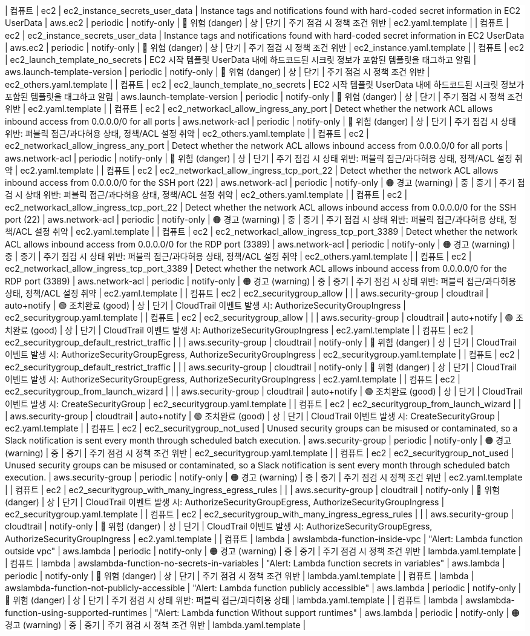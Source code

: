 | 컴퓨트 | ec2 | ec2_instance_secrets_user_data | Instance tags and notifications found with hard-coded secret information in EC2 UserData | aws.ec2 | periodic | notify-only | 🔴 위험 (danger) | 상 | 단기 | 주기 점검 시 정책 조건 위반 | ec2.yaml.template |
| 컴퓨트 | ec2 | ec2_instance_secrets_user_data | Instance tags and notifications found with hard-coded secret information in EC2 UserData | aws.ec2 | periodic | notify-only | 🔴 위험 (danger) | 상 | 단기 | 주기 점검 시 정책 조건 위반 | ec2_instance.yaml.template |
| 컴퓨트 | ec2 | ec2_launch_template_no_secrets | EC2 시작 템플릿 UserData 내에 하드코드된 시크릿 정보가 포함된 템플릿을 태그하고 알림 | aws.launch-template-version | periodic | notify-only | 🔴 위험 (danger) | 상 | 단기 | 주기 점검 시 정책 조건 위반 | ec2_others.yaml.template |
| 컴퓨트 | ec2 | ec2_launch_template_no_secrets | EC2 시작 템플릿 UserData 내에 하드코드된 시크릿 정보가 포함된 템플릿을 태그하고 알림 | aws.launch-template-version | periodic | notify-only | 🔴 위험 (danger) | 상 | 단기 | 주기 점검 시 정책 조건 위반 | ec2.yaml.template |
| 컴퓨트 | ec2 | ec2_networkacl_allow_ingress_any_port | Detect whether the network ACL allows inbound access from 0.0.0.0/0 for all ports | aws.network-acl | periodic | notify-only | 🔴 위험 (danger) | 상 | 단기 | 주기 점검 시 상태 위반: 퍼블릭 접근/과다허용 상태, 정책/ACL 설정 취약 | ec2_others.yaml.template |
| 컴퓨트 | ec2 | ec2_networkacl_allow_ingress_any_port | Detect whether the network ACL allows inbound access from 0.0.0.0/0 for all ports | aws.network-acl | periodic | notify-only | 🔴 위험 (danger) | 상 | 단기 | 주기 점검 시 상태 위반: 퍼블릭 접근/과다허용 상태, 정책/ACL 설정 취약 | ec2.yaml.template |
| 컴퓨트 | ec2 | ec2_networkacl_allow_ingress_tcp_port_22 | Detect whether the network ACL allows inbound access from 0.0.0.0/0 for the SSH port (22) | aws.network-acl | periodic | notify-only | 🟠 경고 (warning) | 중 | 중기 | 주기 점검 시 상태 위반: 퍼블릭 접근/과다허용 상태, 정책/ACL 설정 취약 | ec2_others.yaml.template |
| 컴퓨트 | ec2 | ec2_networkacl_allow_ingress_tcp_port_22 | Detect whether the network ACL allows inbound access from 0.0.0.0/0 for the SSH port (22) | aws.network-acl | periodic | notify-only | 🟠 경고 (warning) | 중 | 중기 | 주기 점검 시 상태 위반: 퍼블릭 접근/과다허용 상태, 정책/ACL 설정 취약 | ec2.yaml.template |
| 컴퓨트 | ec2 | ec2_networkacl_allow_ingress_tcp_port_3389 | Detect whether the network ACL allows inbound access from 0.0.0.0/0 for the RDP port (3389) | aws.network-acl | periodic | notify-only | 🟠 경고 (warning) | 중 | 중기 | 주기 점검 시 상태 위반: 퍼블릭 접근/과다허용 상태, 정책/ACL 설정 취약 | ec2_others.yaml.template |
| 컴퓨트 | ec2 | ec2_networkacl_allow_ingress_tcp_port_3389 | Detect whether the network ACL allows inbound access from 0.0.0.0/0 for the RDP port (3389) | aws.network-acl | periodic | notify-only | 🟠 경고 (warning) | 중 | 중기 | 주기 점검 시 상태 위반: 퍼블릭 접근/과다허용 상태, 정책/ACL 설정 취약 | ec2.yaml.template |
| 컴퓨트 | ec2 | ec2_securitygroup_allow | \| | aws.security-group | cloudtrail | auto+notify | 🟢 조치완료 (good) | 상 | 단기 | CloudTrail 이벤트 발생 시: AuthorizeSecurityGroupIngress | ec2_securitygroup.yaml.template |
| 컴퓨트 | ec2 | ec2_securitygroup_allow | \| | aws.security-group | cloudtrail | auto+notify | 🟢 조치완료 (good) | 상 | 단기 | CloudTrail 이벤트 발생 시: AuthorizeSecurityGroupIngress | ec2.yaml.template |
| 컴퓨트 | ec2 | ec2_securitygroup_default_restrict_traffic | \| | aws.security-group | cloudtrail | notify-only | 🔴 위험 (danger) | 상 | 단기 | CloudTrail 이벤트 발생 시: AuthorizeSecurityGroupEgress, AuthorizeSecurityGroupIngress | ec2_securitygroup.yaml.template |
| 컴퓨트 | ec2 | ec2_securitygroup_default_restrict_traffic | \| | aws.security-group | cloudtrail | notify-only | 🔴 위험 (danger) | 상 | 단기 | CloudTrail 이벤트 발생 시: AuthorizeSecurityGroupEgress, AuthorizeSecurityGroupIngress | ec2.yaml.template |
| 컴퓨트 | ec2 | ec2_securitygroup_from_launch_wizard | \| | aws.security-group | cloudtrail | auto+notify | 🟢 조치완료 (good) | 상 | 단기 | CloudTrail 이벤트 발생 시: CreateSecurityGroup | ec2_securitygroup.yaml.template |
| 컴퓨트 | ec2 | ec2_securitygroup_from_launch_wizard | \| | aws.security-group | cloudtrail | auto+notify | 🟢 조치완료 (good) | 상 | 단기 | CloudTrail 이벤트 발생 시: CreateSecurityGroup | ec2.yaml.template |
| 컴퓨트 | ec2 | ec2_securitygroup_not_used | Unused security groups can be misused or contaminated, so a Slack notification is sent every month through scheduled batch execution. | aws.security-group | periodic | notify-only | 🟠 경고 (warning) | 중 | 중기 | 주기 점검 시 정책 조건 위반 | ec2_securitygroup.yaml.template |
| 컴퓨트 | ec2 | ec2_securitygroup_not_used | Unused security groups can be misused or contaminated, so a Slack notification is sent every month through scheduled batch execution. | aws.security-group | periodic | notify-only | 🟠 경고 (warning) | 중 | 중기 | 주기 점검 시 정책 조건 위반 | ec2.yaml.template |
| 컴퓨트 | ec2 | ec2_securitygroup_with_many_ingress_egress_rules | \| | aws.security-group | cloudtrail | notify-only | 🔴 위험 (danger) | 상 | 단기 | CloudTrail 이벤트 발생 시: AuthorizeSecurityGroupEgress, AuthorizeSecurityGroupIngress | ec2_securitygroup.yaml.template |
| 컴퓨트 | ec2 | ec2_securitygroup_with_many_ingress_egress_rules | \| | aws.security-group | cloudtrail | notify-only | 🔴 위험 (danger) | 상 | 단기 | CloudTrail 이벤트 발생 시: AuthorizeSecurityGroupEgress, AuthorizeSecurityGroupIngress | ec2.yaml.template |
| 컴퓨트 | lambda | awslambda-function-inside-vpc | "Alert: Lambda function outside vpc" | aws.lambda | periodic | notify-only | 🟠 경고 (warning) | 중 | 중기 | 주기 점검 시 정책 조건 위반 | lambda.yaml.template |
| 컴퓨트 | lambda | awslambda-function-no-secrets-in-variables | "Alert: Lambda function secrets in variables" | aws.lambda | periodic | notify-only | 🔴 위험 (danger) | 상 | 단기 | 주기 점검 시 정책 조건 위반 | lambda.yaml.template |
| 컴퓨트 | lambda | awslambda-function-not-publicly-accessible | "Alert: Lambda function publicly accessible" | aws.lambda | periodic | notify-only | 🔴 위험 (danger) | 상 | 단기 | 주기 점검 시 상태 위반: 퍼블릭 접근/과다허용 상태 | lambda.yaml.template |
| 컴퓨트 | lambda | awslambda-function-using-supported-runtimes | "Alert: Lambda function Without support runtimes" | aws.lambda | periodic | notify-only | 🟠 경고 (warning) | 중 | 중기 | 주기 점검 시 정책 조건 위반 | lambda.yaml.template |